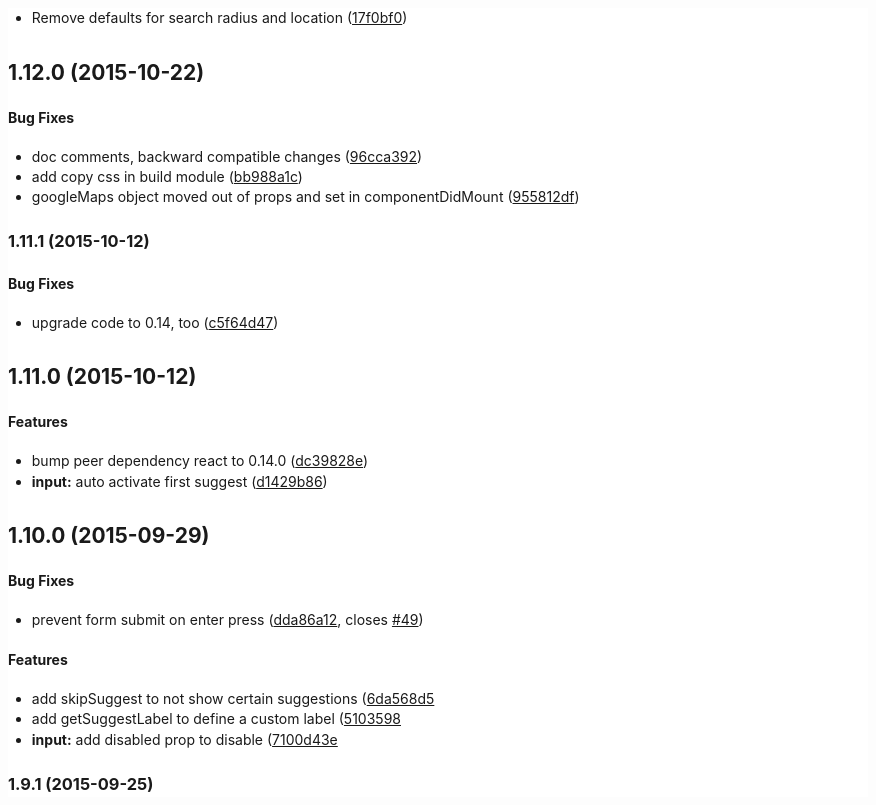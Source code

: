 * Remove defaults for search radius and location ([17f0bf0](https://github.com/ubilabs/react-geosuggest/commit/17f0bf053bde609c5f891ba4bb048d1cacc3f0b9))

## 1.12.0 (2015-10-22)


#### Bug Fixes

* doc comments, backward compatible changes ([96cca392](https://github.com/ubilabs/react-geosuggest/commit/96cca392f5b569247523cf784d34f1e1eb8b89d8))
* add copy css in build module ([bb988a1c](https://github.com/ubilabs/react-geosuggest/commit/bb988a1c5bf3079b170cd24c79bbd21093f49f93))
* googleMaps object moved out of props and set in componentDidMount ([955812df](https://github.com/ubilabs/react-geosuggest/commit/955812dfb702e8ea6318d89b2ef36d866c5c4354))


### 1.11.1 (2015-10-12)


#### Bug Fixes

* upgrade code to 0.14, too ([c5f64d47](https://github.com/ubilabs/react-geosuggest/commit/c5f64d47befef21c620bee1db41e86ffc1592194))


## 1.11.0 (2015-10-12)


#### Features

* bump peer dependency react to 0.14.0 ([dc39828e](https://github.com/ubilabs/react-geosuggest/commit/dc39828ea46552c60ce0a5ae33a52f6eee8c8f10))
* **input:** auto activate first suggest ([d1429b86](https://github.com/ubilabs/react-geosuggest/commit/d1429b8698c8928d69135fbe948f20f7e9246956))


## 1.10.0 (2015-09-29)


#### Bug Fixes

* prevent form submit on enter press ([dda86a12](https://github.com/ubilabs/react-geosuggest/commit/dda86a124a68ccf03220afb5f1796e99f183713e), closes [#49](https://github.com/ubilabs/react-geosuggest/issues/49))

#### Features

* add skipSuggest to not show certain suggestions  ([6da568d5](https://github.com/ubilabs/react-geosuggest/commit/6da568d5c0736fad7aacf21c864e8278544a544b)
* add getSuggestLabel to define a custom label  ([5103598](https://github.com/ubilabs/react-geosuggest/commit/51035989077a0eced308ac01f7e87a646893f767)
* **input:**  add disabled prop to disable ([7100d43e](https://github.com/ubilabs/react-geosuggest/commit/7100d43e2e3750e2506c78de32985974b915bb8f)

### 1.9.1 (2015-09-25)
